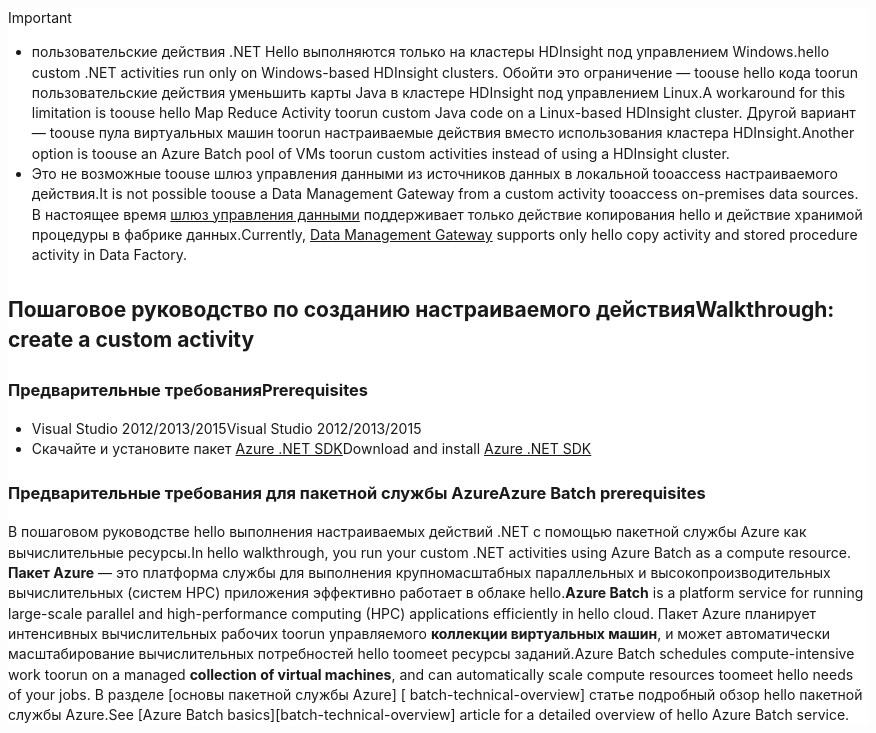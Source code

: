 > [!IMPORTANT]
> - <span data-ttu-id="5a265-127">пользовательские действия .NET Hello выполняются только на кластеры HDInsight под управлением Windows.</span><span class="sxs-lookup"><span data-stu-id="5a265-127">hello custom .NET activities run only on Windows-based HDInsight clusters.</span></span> <span data-ttu-id="5a265-128">Обойти это ограничение — toouse hello кода toorun пользовательские действия уменьшить карты Java в кластере HDInsight под управлением Linux.</span><span class="sxs-lookup"><span data-stu-id="5a265-128">A workaround for this limitation is toouse hello Map Reduce Activity toorun custom Java code on a Linux-based HDInsight cluster.</span></span> <span data-ttu-id="5a265-129">Другой вариант — toouse пула виртуальных машин toorun настраиваемые действия вместо использования кластера HDInsight.</span><span class="sxs-lookup"><span data-stu-id="5a265-129">Another option is toouse an Azure Batch pool of VMs toorun custom activities instead of using a HDInsight cluster.</span></span>
> - <span data-ttu-id="5a265-130">Это не возможные toouse шлюз управления данными из источников данных в локальной tooaccess настраиваемого действия.</span><span class="sxs-lookup"><span data-stu-id="5a265-130">It is not possible toouse a Data Management Gateway from a custom activity tooaccess on-premises data sources.</span></span> <span data-ttu-id="5a265-131">В настоящее время [шлюз управления данными](data-factory-data-management-gateway.md) поддерживает только действие копирования hello и действие хранимой процедуры в фабрике данных.</span><span class="sxs-lookup"><span data-stu-id="5a265-131">Currently, [Data Management Gateway](data-factory-data-management-gateway.md) supports only hello copy activity and stored procedure activity in Data Factory.</span></span>   

## <a name="walkthrough-create-a-custom-activity"></a><span data-ttu-id="5a265-132">Пошаговое руководство по созданию настраиваемого действия</span><span class="sxs-lookup"><span data-stu-id="5a265-132">Walkthrough: create a custom activity</span></span>
### <a name="prerequisites"></a><span data-ttu-id="5a265-133">Предварительные требования</span><span class="sxs-lookup"><span data-stu-id="5a265-133">Prerequisites</span></span>
* <span data-ttu-id="5a265-134">Visual Studio 2012/2013/2015</span><span class="sxs-lookup"><span data-stu-id="5a265-134">Visual Studio 2012/2013/2015</span></span>
* <span data-ttu-id="5a265-135">Скачайте и установите пакет [Azure .NET SDK](https://azure.microsoft.com/downloads/)</span><span class="sxs-lookup"><span data-stu-id="5a265-135">Download and install [Azure .NET SDK](https://azure.microsoft.com/downloads/)</span></span>

### <a name="azure-batch-prerequisites"></a><span data-ttu-id="5a265-136">Предварительные требования для пакетной службы Azure</span><span class="sxs-lookup"><span data-stu-id="5a265-136">Azure Batch prerequisites</span></span>
<span data-ttu-id="5a265-137">В пошаговом руководстве hello выполнения настраиваемых действий .NET с помощью пакетной службы Azure как вычислительные ресурсы.</span><span class="sxs-lookup"><span data-stu-id="5a265-137">In hello walkthrough, you run your custom .NET activities using Azure Batch as a compute resource.</span></span> <span data-ttu-id="5a265-138">**Пакет Azure** — это платформа службы для выполнения крупномасштабных параллельных и высокопроизводительных вычислительных (систем HPC) приложения эффективно работает в облаке hello.</span><span class="sxs-lookup"><span data-stu-id="5a265-138">**Azure Batch** is a platform service for running large-scale parallel and high-performance computing (HPC) applications efficiently in hello cloud.</span></span> <span data-ttu-id="5a265-139">Пакет Azure планирует интенсивных вычислительных рабочих toorun управляемого **коллекции виртуальных машин**, и может автоматически масштабирование вычислительных потребностей hello toomeet ресурсы заданий.</span><span class="sxs-lookup"><span data-stu-id="5a265-139">Azure Batch schedules compute-intensive work toorun on a managed **collection of virtual machines**, and can automatically scale compute resources toomeet hello needs of your jobs.</span></span> <span data-ttu-id="5a265-140">В разделе [основы пакетной службы Azure] [ batch-technical-overview] статье подробный обзор hello пакетной службы Azure.</span><span class="sxs-lookup"><span data-stu-id="5a265-140">See [Azure Batch basics][batch-technical-overview] article for a detailed overview of hello Azure Batch service.</span></span>
